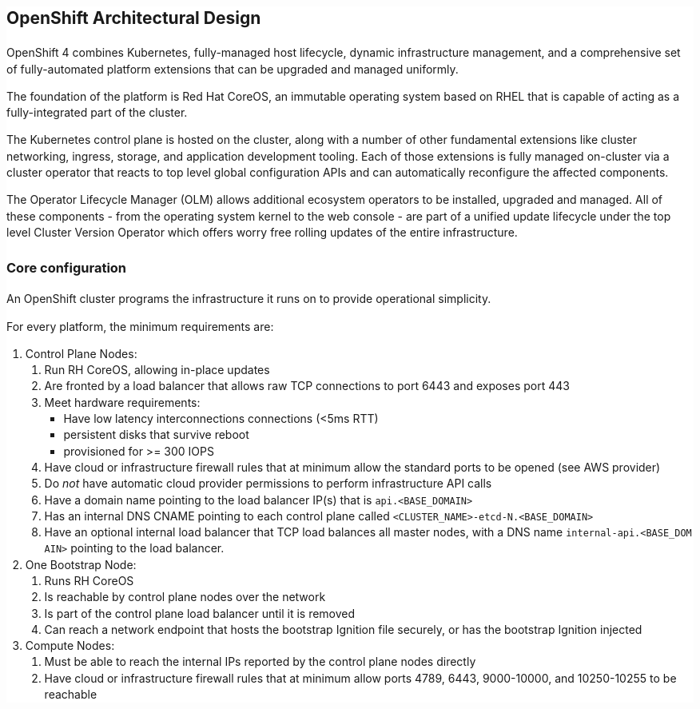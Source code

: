 ## OpenShift Architectural Design

OpenShift 4 combines Kubernetes, fully-managed host lifecycle, dynamic
infrastructure management, and a comprehensive set of fully-automated platform
extensions that can be upgraded and managed uniformly.

The foundation of the platform is Red Hat CoreOS, an immutable operating system
based on RHEL that is capable of acting as a fully-integrated part of the
cluster.

The Kubernetes control plane is hosted on the cluster, along with a number of
other fundamental extensions like cluster networking, ingress, storage, and
application development tooling. Each of those extensions is fully managed
on-cluster via a cluster operator that reacts to top level global configuration
APIs and can automatically reconfigure the affected components.

The Operator Lifecycle Manager (OLM) allows additional ecosystem operators to be
installed, upgraded and managed. All of these components - from the operating
system kernel to the web console - are part of a unified update lifecycle under
the top level Cluster Version Operator which offers worry free rolling updates
of the entire infrastructure.

### Core configuration

An OpenShift cluster programs the infrastructure it runs on to provide operational simplicity.

For every platform, the minimum requirements are:

1. Control Plane Nodes:
   1. Run RH CoreOS, allowing in-place updates
   2. Are fronted by a load balancer that allows raw TCP connections to port
      6443 and exposes port 443
   3. Meet hardware requirements:
      * Have low latency interconnections connections (<5ms RTT)
      * persistent disks that survive reboot
      * provisioned for >= 300 IOPS
   4. Have cloud or infrastructure firewall rules that at minimum allow the
      standard ports to be opened (see AWS provider)
   5. Do *not* have automatic cloud provider permissions to perform
      infrastructure API calls
   6. Have a domain name pointing to the load balancer IP(s) that is
      `api.<BASE_DOMAIN>`
   7. Has an internal DNS CNAME pointing to each control plane called
      `<CLUSTER_NAME>-etcd-N.<BASE_DOMAIN>`
   8. Have an optional internal load balancer that TCP load balances all master
      nodes, with a DNS name `internal-api.<BASE_DOMAIN>` pointing to the load
      balancer.
2. One Bootstrap Node:
   1. Runs RH CoreOS
   2. Is reachable by control plane nodes over the network
   3. Is part of the control plane load balancer until it is removed
   4. Can reach a network endpoint that hosts the bootstrap Ignition file
      securely, or has the bootstrap Ignition injected
3. Compute Nodes:
   1. Must be able to reach the internal IPs reported by the control plane nodes
      directly
   2. Have cloud or infrastructure firewall rules that at minimum allow ports
      4789, 6443, 9000-10000, and 10250-10255 to be reachable
